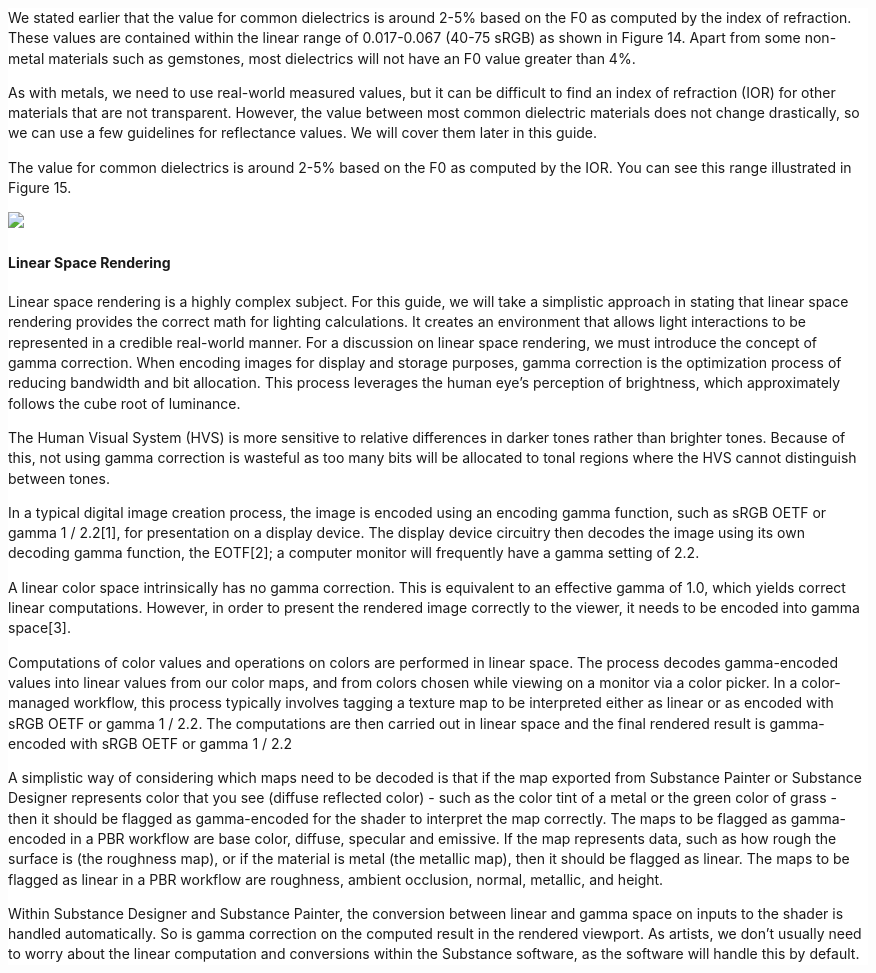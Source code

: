 We stated earlier that the value for common dielectrics is around 2-5% based on the F0 as computed by the index of refraction. These values are contained within the linear range of 0.017-0.067 (40-75 sRGB) as shown in Figure 14. Apart from some non-metal materials such as gemstones, most dielectrics will not have an F0 value greater than 4%.

As with metals, we need to use real-world measured values, but it can be difficult to find an index of refraction (IOR) for other materials that are not transparent. However, the value between most common dielectric materials does not change drastically, so we can use a few guidelines for reflectance values. We will cover them later in this guide.

The value for common dielectrics is around 2-5% based on the F0 as computed by the IOR. You can see this range illustrated in Figure 15.

![](https://helpx.adobe.com/content/dam/help/en/substance-3d-designer/how-to/the-pbr-guide-part-1/the-pbr-guide-part-1-step-16.png)

#### Linear Space Rendering

Linear space rendering is a highly complex subject. For this guide, we will take a simplistic approach in stating that linear space rendering provides the correct math for lighting calculations. It creates an environment that allows light interactions to be represented in a credible real-world manner. For a discussion on linear space rendering, we must introduce the concept of gamma correction. When encoding images for display and storage purposes, gamma correction is the optimization process of reducing bandwidth and bit allocation. This process leverages the human eye’s perception of brightness, which approximately follows the cube root of luminance.

The Human Visual System (HVS) is more sensitive to relative differences in darker tones rather than brighter tones. Because of this, not using gamma correction is wasteful as too many bits will be allocated to tonal regions where the HVS cannot distinguish between tones.

In a typical digital image creation process, the image is encoded using an encoding gamma function, such as sRGB OETF or gamma 1 / 2.2[1], for presentation on a display device. The display device circuitry then decodes the image using its own decoding gamma function, the EOTF[2]; a computer monitor will frequently have a gamma setting of 2.2.

A linear color space intrinsically has no gamma correction. This is equivalent to an effective gamma of 1.0, which yields correct linear computations. However, in order to present the rendered image correctly to the viewer, it needs to be encoded into gamma space[3].

Computations of color values and operations on colors are performed in linear space. The process decodes gamma-encoded values into linear values from our color maps, and from colors chosen while viewing on a monitor via a color picker. In a color-managed workflow, this process typically involves tagging a texture map to be interpreted either as linear or as encoded with sRGB OETF or gamma 1 / 2.2. The computations are then carried out in linear space and the final rendered result is gamma-encoded with sRGB OETF or gamma 1 / 2.2

A simplistic way of considering which maps need to be decoded is that if the map exported from Substance Painter or Substance Designer represents color that you see (diffuse reflected color) - such as the color tint of a metal or the green color of grass - then it should be flagged as gamma-encoded for the shader to interpret the map correctly. The maps to be flagged as gamma-encoded in a PBR workflow are base color, diffuse, specular and emissive. If the map represents data, such as how rough the surface is (the roughness map), or if the material is metal (the metallic map), then it should be flagged as linear. The maps to be flagged as linear in a PBR workflow are roughness, ambient occlusion, normal, metallic, and height.

Within Substance Designer and Substance Painter, the conversion between linear and gamma space on inputs to the shader is handled automatically. So is gamma correction on the computed result in the rendered viewport. As artists, we don’t usually need to worry about the linear computation and conversions within the Substance software, as the software will handle this by default.

